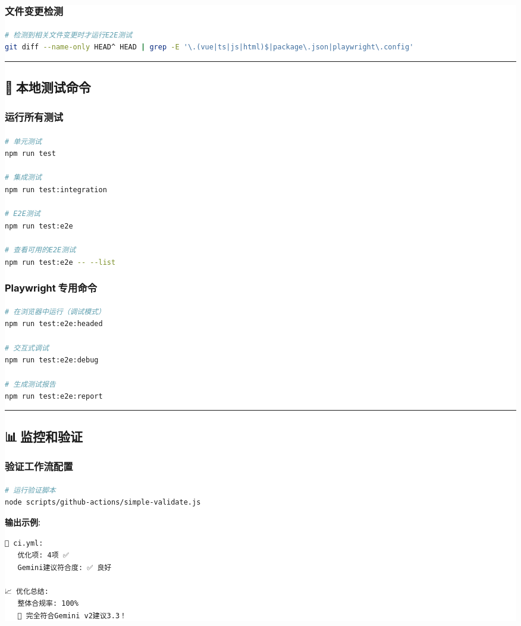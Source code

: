 ### 文件变更检测
```bash
# 检测到相关文件变更时才运行E2E测试
git diff --name-only HEAD^ HEAD | grep -E '\.(vue|ts|js|html)$|package\.json|playwright\.config'
```

---

## 🧪 本地测试命令

### 运行所有测试
```bash
# 单元测试
npm run test

# 集成测试
npm run test:integration

# E2E测试
npm run test:e2e

# 查看可用的E2E测试
npm run test:e2e -- --list
```

### Playwright 专用命令
```bash
# 在浏览器中运行（调试模式）
npm run test:e2e:headed

# 交互式调试
npm run test:e2e:debug

# 生成测试报告
npm run test:e2e:report
```

---

## 📊 监控和验证

### 验证工作流配置
```bash
# 运行验证脚本
node scripts/github-actions/simple-validate.js
```

**输出示例**:
```
🔧 ci.yml:
   优化项: 4项 ✅
   Gemini建议符合度: ✅ 良好

📈 优化总结:
   整体合规率: 100%
   🎊 完全符合Gemini v2建议3.3！
```
